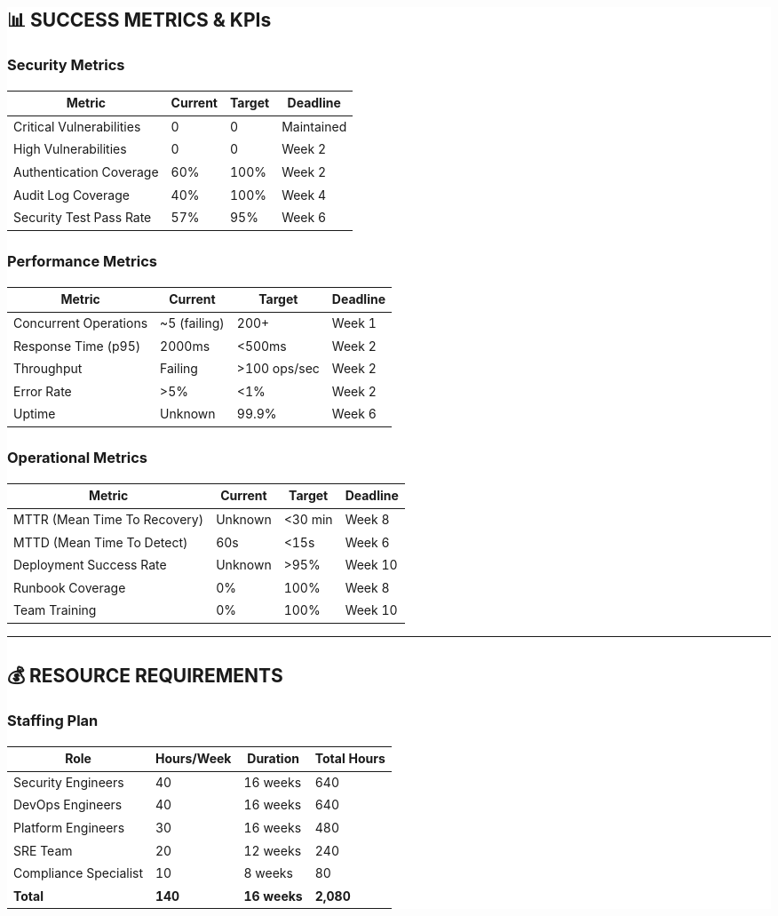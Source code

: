 
## 📊 SUCCESS METRICS & KPIs

### Security Metrics
| Metric | Current | Target | Deadline |
|--------|---------|--------|----------|
| Critical Vulnerabilities | 0 | 0 | Maintained |
| High Vulnerabilities | 0 | 0 | Week 2 |
| Authentication Coverage | 60% | 100% | Week 2 |
| Audit Log Coverage | 40% | 100% | Week 4 |
| Security Test Pass Rate | 57% | 95% | Week 6 |

### Performance Metrics
| Metric | Current | Target | Deadline |
|--------|---------|--------|----------|
| Concurrent Operations | ~5 (failing) | 200+ | Week 1 |
| Response Time (p95) | 2000ms | <500ms | Week 2 |
| Throughput | Failing | >100 ops/sec | Week 2 |
| Error Rate | >5% | <1% | Week 2 |
| Uptime | Unknown | 99.9% | Week 6 |

### Operational Metrics
| Metric | Current | Target | Deadline |
|--------|---------|--------|----------|
| MTTR (Mean Time To Recovery) | Unknown | <30 min | Week 8 |
| MTTD (Mean Time To Detect) | 60s | <15s | Week 6 |
| Deployment Success Rate | Unknown | >95% | Week 10 |
| Runbook Coverage | 0% | 100% | Week 8 |
| Team Training | 0% | 100% | Week 10 |

---

## 💰 RESOURCE REQUIREMENTS

### Staffing Plan
| Role | Hours/Week | Duration | Total Hours |
|------|------------|----------|-------------|
| Security Engineers | 40 | 16 weeks | 640 |
| DevOps Engineers | 40 | 16 weeks | 640 |
| Platform Engineers | 30 | 16 weeks | 480 |
| SRE Team | 20 | 12 weeks | 240 |
| Compliance Specialist | 10 | 8 weeks | 80 |
| **Total** | **140** | **16 weeks** | **2,080** |
